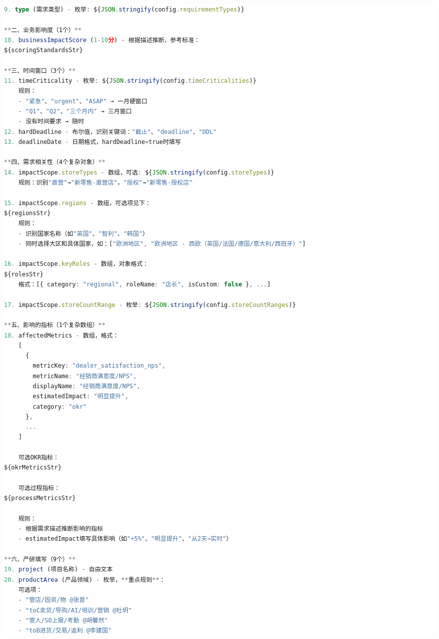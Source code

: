 ```typescript
9. type (需求类型) - 枚举: ${JSON.stringify(config.requirementTypes)}

**二、业务影响度（1个）**
10. businessImpactScore (1-10分) - 根据描述推断，参考标准：
${scoringStandardsStr}

**三、时间窗口（3个）**
11. timeCriticality - 枚举: ${JSON.stringify(config.timeCriticalities)}
    规则：
    - "紧急"、"urgent"、"ASAP" → 一月硬窗口
    - "Q1"、"Q2"、"三个月内" → 三月窗口
    - 没有时间要求 → 随时
12. hardDeadline - 布尔值，识别关键词："截止"、"deadline"、"DDL"
13. deadlineDate - 日期格式，hardDeadline=true时填写

**四、需求相关性（4个复杂对象）**
14. impactScope.storeTypes - 数组，可选: ${JSON.stringify(config.storeTypes)}
    规则：识别"直营"→"新零售-直营店"，"授权"→"新零售-授权店"

15. impactScope.regions - 数组，可选项见下：
${regionsStr}
    规则：
    - 识别国家名称（如"英国"、"智利"、"韩国"）
    - 同时选择大区和具体国家，如：["欧洲地区", "欧洲地区 - 西欧（英国/法国/德国/意大利/西班牙）"]

16. impactScope.keyRoles - 数组，对象格式：
${rolesStr}
    格式：[{ category: "regional", roleName: "店长", isCustom: false }, ...]

17. impactScope.storeCountRange - 枚举: ${JSON.stringify(config.storeCountRanges)}

**五、影响的指标（1个复杂数组）**
18. affectedMetrics - 数组，格式：
    [
      {
        metricKey: "dealer_satisfaction_nps",
        metricName: "经销商满意度/NPS",
        displayName: "经销商满意度/NPS",
        estimatedImpact: "明显提升",
        category: "okr"
      },
      ...
    ]

    可选OKR指标：
${okrMetricsStr}

    可选过程指标：
${processMetricsStr}

    规则：
    - 根据需求描述推断影响的指标
    - estimatedImpact填写具体影响（如"+5%"、"明显提升"、"从2天→实时"）

**六、产研填写（9个）**
19. project (项目名称) - 自由文本
20. productArea (产品领域) - 枚举，**重点规则**：
    可选项：
    - "管店/固资/物 @张普"
    - "toC卖货/导购/AI/培训/营销 @杜玥"
    - "管人/SO上报/考勤 @胡馨然"
    - "toB进货/交易/返利 @李建国"

```